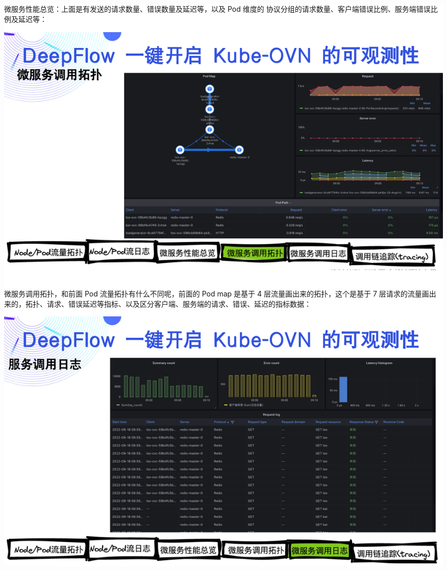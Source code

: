 微服务性能总览：上面是有发送的请求数量、错误数量及延迟等，以及 Pod 维度的 协议分组的请求数量、客户端错误比例、服务端错误比例及延迟等：

![微服务调用总览](17.png)

微服务调用拓扑，和前面 Pod 流量拓扑有什么不同呢，前面的 Pod map 是基于 4 层流量画出来的拓扑，这个是基于 7 层请求的流量画出来的，拓扑、请求、错误延迟等指标、以及区分客户端、服务端的请求、错误、延迟的指标数据：

![微服务调用日志展示](18.png)
